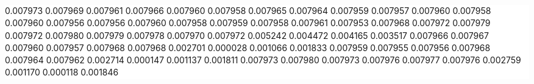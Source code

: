 0.007973
0.007969
0.007961
0.007966
0.007960
0.007958
0.007965
0.007964
0.007959
0.007957
0.007960
0.007958
0.007960
0.007956
0.007956
0.007960
0.007958
0.007959
0.007958
0.007961
0.007953
0.007968
0.007972
0.007979
0.007972
0.007980
0.007979
0.007978
0.007970
0.007972
0.005242
0.004472
0.004165
0.003517
0.007966
0.007967
0.007960
0.007957
0.007968
0.007968
0.002701
0.000028
0.001066
0.001833
0.007959
0.007955
0.007956
0.007968
0.007964
0.007962
0.002714
0.000147
0.001137
0.001811
0.007973
0.007980
0.007973
0.007976
0.007977
0.007976
0.002759
0.001170
0.000118
0.001846